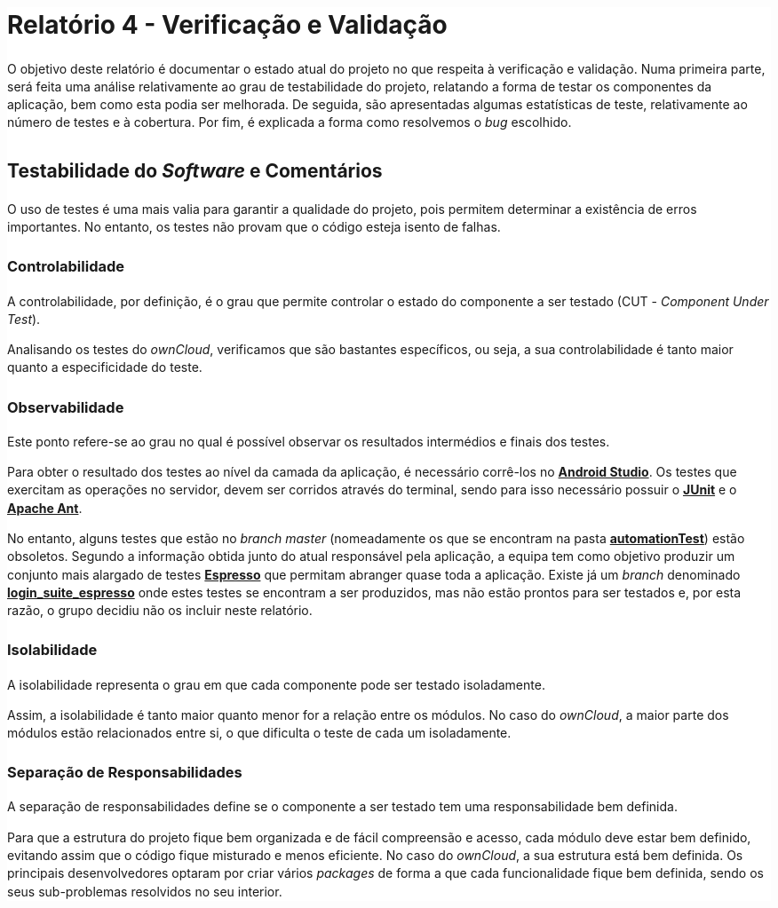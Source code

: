 # Relatório 4 - Verificação e Validação

O objetivo deste relatório é documentar o estado atual do projeto no que respeita à verificação e validação. Numa primeira parte, será feita uma análise relativamente ao grau de testabilidade do projeto, relatando a forma de testar os componentes da aplicação, bem como esta podia ser melhorada. De seguida, são apresentadas algumas estatísticas de teste, relativamente ao número de testes e à cobertura. Por fim, é explicada a forma como resolvemos o *bug* escolhido.

## Testabilidade do *Software* e Comentários

O uso de testes é uma mais valia para garantir a qualidade do projeto, pois permitem determinar a existência de erros importantes. No entanto, os testes não provam que o código esteja isento de falhas.

### Controlabilidade
A controlabilidade, por definição, é o grau que permite controlar o estado do componente a ser testado (CUT - *Component Under Test*).

Analisando os testes do *ownCloud*, verificamos que são bastantes específicos, ou seja, a sua controlabilidade é tanto maior quanto a especificidade do teste.

### Observabilidade
Este ponto refere-se ao grau no qual é possível observar os resultados intermédios e finais dos testes.

Para obter o resultado dos testes ao nível da camada da aplicação, é necessário corrê-los no [**Android Studio**](https://developer.android.com/studio/index.html). Os testes que exercitam as operações no servidor, devem ser corridos através do terminal, sendo para isso necessário possuir o [**JUnit**](http://junit.org/junit4/) e o [**Apache Ant**](http://ant.apache.org/bindownload.cgi). 

No entanto, alguns testes que estão no *branch master* (nomeadamente os que se encontram na pasta [**automationTest**](https://github.com/PauloSantos13/android/tree/master/automationTest)) estão obsoletos. Segundo a informação obtida junto do atual responsável pela aplicação, a equipa tem como objetivo produzir um conjunto mais alargado de testes [**Espresso**](https://google.github.io/android-testing-support-library/docs/espresso/index.html) que permitam abranger quase toda a aplicação. Existe já um *branch* denominado [**login_suite_espresso**](https://github.com/owncloud/android/tree/login_suite_espresso) onde estes testes se encontram a ser produzidos, mas não estão prontos para ser testados e, por esta razão, o grupo decidiu não os incluir neste relatório.

### Isolabilidade
A isolabilidade representa o grau em que cada componente pode ser testado isoladamente.

Assim, a isolabilidade é tanto maior quanto menor for a relação entre os módulos. No caso do *ownCloud*, a maior parte dos módulos estão relacionados entre si, o que dificulta o teste de cada um isoladamente.

### Separação de Responsabilidades
A separação de responsabilidades define se o componente a ser testado tem uma responsabilidade bem definida.

Para que a estrutura do projeto fique bem organizada e de fácil compreensão e acesso, cada módulo deve estar bem definido, evitando assim que o código fique misturado e menos eficiente. No caso do *ownCloud*, a sua estrutura está bem definida. Os principais desenvolvedores optaram por criar vários *packages* de forma a que cada funcionalidade fique bem definida, sendo os seus sub-problemas resolvidos no seu interior.
